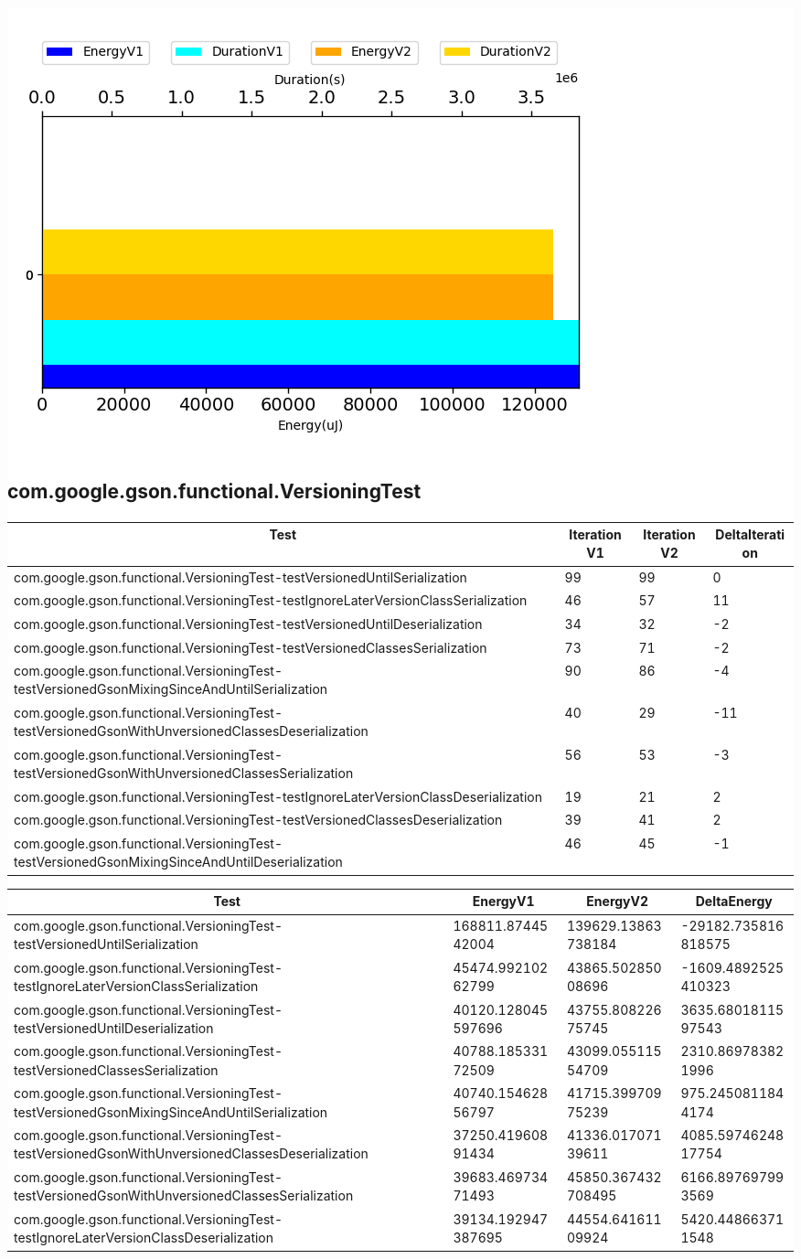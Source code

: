![](./com.google.gson.functional.EnumTest-graph.png)

## com.google.gson.functional.VersioningTest

| Test | IterationV1 | IterationV2 | DeltaIteration |
| --- | --- | --- | --- |
| com.google.gson.functional.VersioningTest-testVersionedUntilSerialization | 99 | 99 | 0 |
| com.google.gson.functional.VersioningTest-testIgnoreLaterVersionClassSerialization | 46 | 57 | 11 |
| com.google.gson.functional.VersioningTest-testVersionedUntilDeserialization | 34 | 32 | -2 |
| com.google.gson.functional.VersioningTest-testVersionedClassesSerialization | 73 | 71 | -2 |
| com.google.gson.functional.VersioningTest-testVersionedGsonMixingSinceAndUntilSerialization | 90 | 86 | -4 |
| com.google.gson.functional.VersioningTest-testVersionedGsonWithUnversionedClassesDeserialization | 40 | 29 | -11 |
| com.google.gson.functional.VersioningTest-testVersionedGsonWithUnversionedClassesSerialization | 56 | 53 | -3 |
| com.google.gson.functional.VersioningTest-testIgnoreLaterVersionClassDeserialization | 19 | 21 | 2 |
| com.google.gson.functional.VersioningTest-testVersionedClassesDeserialization | 39 | 41 | 2 |
| com.google.gson.functional.VersioningTest-testVersionedGsonMixingSinceAndUntilDeserialization | 46 | 45 | -1 |

| Test | EnergyV1 | EnergyV2 | DeltaEnergy |
| --- | --- | --- | --- |
| com.google.gson.functional.VersioningTest-testVersionedUntilSerialization | 168811.8744542004 | 139629.13863738184 | -29182.735816818575 |
| com.google.gson.functional.VersioningTest-testIgnoreLaterVersionClassSerialization | 45474.99210262799 | 43865.50285008696 | -1609.4892525410323 |
| com.google.gson.functional.VersioningTest-testVersionedUntilDeserialization | 40120.128045597696 | 43755.80822675745 | 3635.6801811597543 |
| com.google.gson.functional.VersioningTest-testVersionedClassesSerialization | 40788.18533172509 | 43099.05511554709 | 2310.869783821996 |
| com.google.gson.functional.VersioningTest-testVersionedGsonMixingSinceAndUntilSerialization | 40740.15462856797 | 41715.39970975239 | 975.2450811844174 |
| com.google.gson.functional.VersioningTest-testVersionedGsonWithUnversionedClassesDeserialization | 37250.41960891434 | 41336.01707139611 | 4085.5974624817754 |
| com.google.gson.functional.VersioningTest-testVersionedGsonWithUnversionedClassesSerialization | 39683.46973471493 | 45850.367432708495 | 6166.897697993569 |
| com.google.gson.functional.VersioningTest-testIgnoreLaterVersionClassDeserialization | 39134.192947387695 | 44554.64161109924 | 5420.448663711548 |